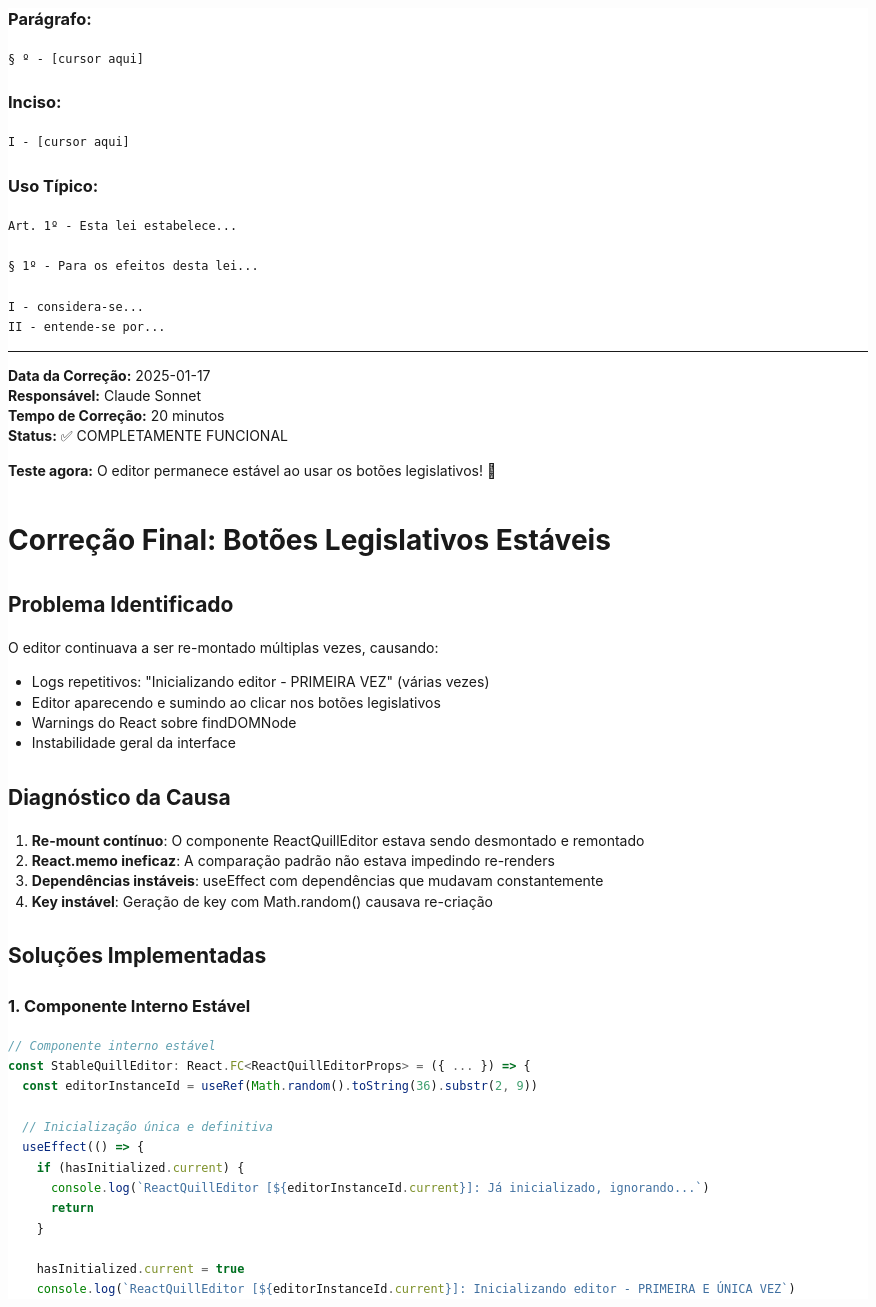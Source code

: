 ### Parágrafo:
```
§ º - [cursor aqui]
```

### Inciso:
```
I - [cursor aqui]
```

### Uso Típico:
```
Art. 1º - Esta lei estabelece...

§ 1º - Para os efeitos desta lei...

I - considera-se...
II - entende-se por...
```

---

**Data da Correção:** 2025-01-17  
**Responsável:** Claude Sonnet  
**Tempo de Correção:** 20 minutos  
**Status:** ✅ COMPLETAMENTE FUNCIONAL

**Teste agora:** O editor permanece estável ao usar os botões legislativos! 🚀 

# Correção Final: Botões Legislativos Estáveis

## Problema Identificado
O editor continuava a ser re-montado múltiplas vezes, causando:
- Logs repetitivos: "Inicializando editor - PRIMEIRA VEZ" (várias vezes)
- Editor aparecendo e sumindo ao clicar nos botões legislativos
- Warnings do React sobre findDOMNode
- Instabilidade geral da interface

## Diagnóstico da Causa
1. **Re-mount contínuo**: O componente ReactQuillEditor estava sendo desmontado e remontado
2. **React.memo ineficaz**: A comparação padrão não estava impedindo re-renders
3. **Dependências instáveis**: useEffect com dependências que mudavam constantemente
4. **Key instável**: Geração de key com Math.random() causava re-criação

## Soluções Implementadas

### 1. Componente Interno Estável
```typescript
// Componente interno estável
const StableQuillEditor: React.FC<ReactQuillEditorProps> = ({ ... }) => {
  const editorInstanceId = useRef(Math.random().toString(36).substr(2, 9))
  
  // Inicialização única e definitiva
  useEffect(() => {
    if (hasInitialized.current) {
      console.log(`ReactQuillEditor [${editorInstanceId.current}]: Já inicializado, ignorando...`)
      return
    }
    
    hasInitialized.current = true
    console.log(`ReactQuillEditor [${editorInstanceId.current}]: Inicializando editor - PRIMEIRA E ÚNICA VEZ`)
```